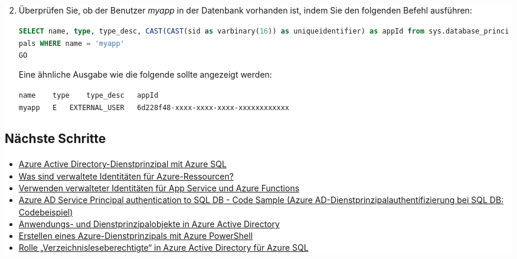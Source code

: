 2. Überprüfen Sie, ob der Benutzer *myapp* in der Datenbank vorhanden ist, indem Sie den folgenden Befehl ausführen:

    ```sql
    SELECT name, type, type_desc, CAST(CAST(sid as varbinary(16)) as uniqueidentifier) as appId from sys.database_principals WHERE name = 'myapp'
    GO
    ```

    Eine ähnliche Ausgabe wie die folgende sollte angezeigt werden:

    ```output
    name    type    type_desc   appId
    myapp   E   EXTERNAL_USER   6d228f48-xxxx-xxxx-xxxx-xxxxxxxxxxxx
    ```

## <a name="next-steps"></a>Nächste Schritte

- [Azure Active Directory-Dienstprinzipal mit Azure SQL](authentication-aad-service-principal.md)
- [Was sind verwaltete Identitäten für Azure-Ressourcen?](../../active-directory/managed-identities-azure-resources/overview.md)
- [Verwenden verwalteter Identitäten für App Service und Azure Functions](../../app-service/overview-managed-identity.md)
- [Azure AD Service Principal authentication to SQL DB - Code Sample (Azure AD-Dienstprinzipalauthentifizierung bei SQL DB: Codebeispiel)](https://techcommunity.microsoft.com/t5/azure-sql-database/azure-ad-service-principal-authentication-to-sql-db-code-sample/ba-p/481467)
- [Anwendungs- und Dienstprinzipalobjekte in Azure Active Directory](../../active-directory/develop/app-objects-and-service-principals.md)
- [Erstellen eines Azure-Dienstprinzipals mit Azure PowerShell](https://docs.microsoft.com/powershell/azure/create-azure-service-principal-azureps)
- [Rolle „Verzeichnisleseberechtigte“ in Azure Active Directory für Azure SQL](authentication-aad-directory-readers-role.md)